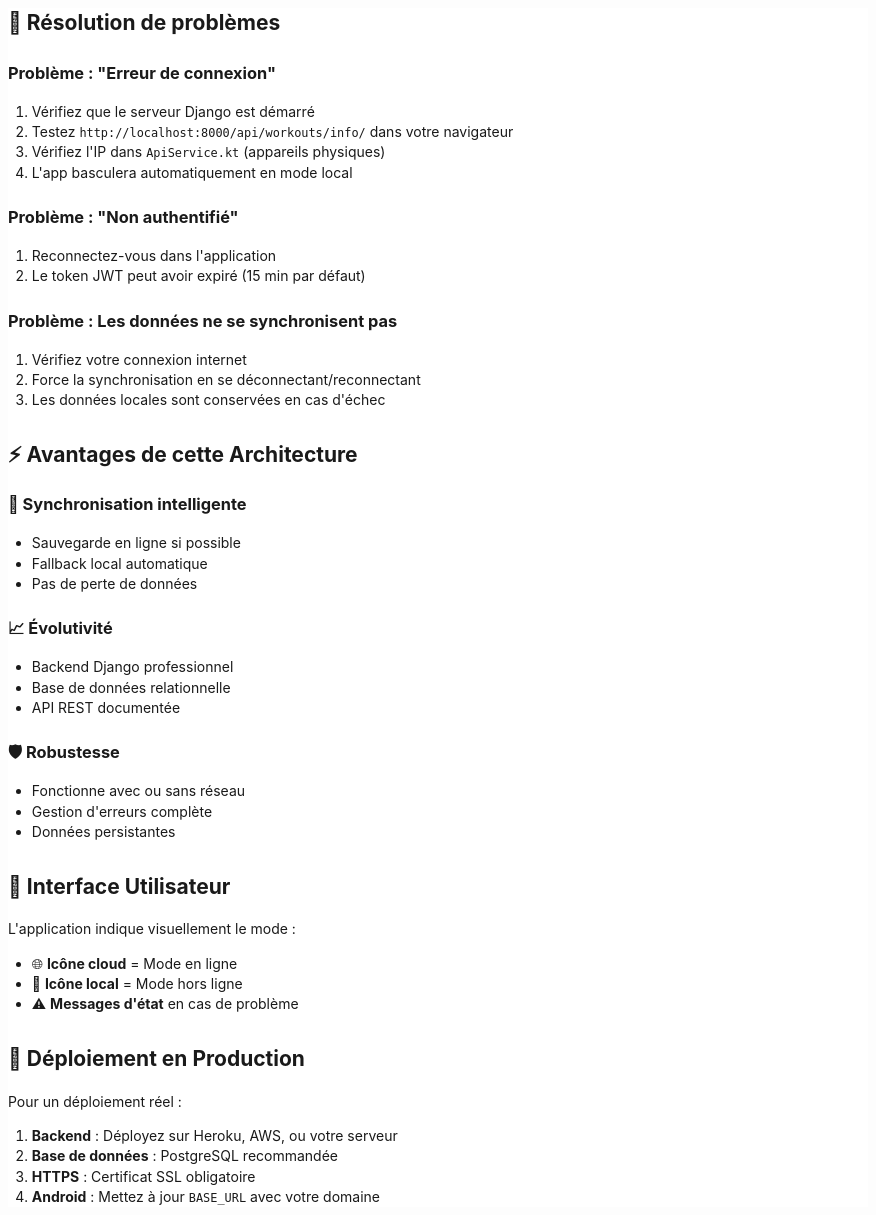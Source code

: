 ## **🐛 Résolution de problèmes**

### **Problème : "Erreur de connexion"**
1. Vérifiez que le serveur Django est démarré
2. Testez `http://localhost:8000/api/workouts/info/` dans votre navigateur
3. Vérifiez l'IP dans `ApiService.kt` (appareils physiques)
4. L'app basculera automatiquement en mode local

### **Problème : "Non authentifié"**
1. Reconnectez-vous dans l'application
2. Le token JWT peut avoir expiré (15 min par défaut)

### **Problème : Les données ne se synchronisent pas**
1. Vérifiez votre connexion internet
2. Force la synchronisation en se déconnectant/reconnectant
3. Les données locales sont conservées en cas d'échec

## **⚡ Avantages de cette Architecture**

### **🔄 Synchronisation intelligente**
- Sauvegarde en ligne si possible
- Fallback local automatique
- Pas de perte de données

### **📈 Évolutivité**
- Backend Django professionnel
- Base de données relationnelle
- API REST documentée

### **🛡️ Robustesse**
- Fonctionne avec ou sans réseau
- Gestion d'erreurs complète
- Données persistantes

## **📱 Interface Utilisateur**

L'application indique visuellement le mode :
- 🌐 **Icône cloud** = Mode en ligne
- 📱 **Icône local** = Mode hors ligne
- ⚠️ **Messages d'état** en cas de problème

## **🚀 Déploiement en Production**

Pour un déploiement réel :

1. **Backend** : Déployez sur Heroku, AWS, ou votre serveur
2. **Base de données** : PostgreSQL recommandée
3. **HTTPS** : Certificat SSL obligatoire
4. **Android** : Mettez à jour `BASE_URL` avec votre domaine
